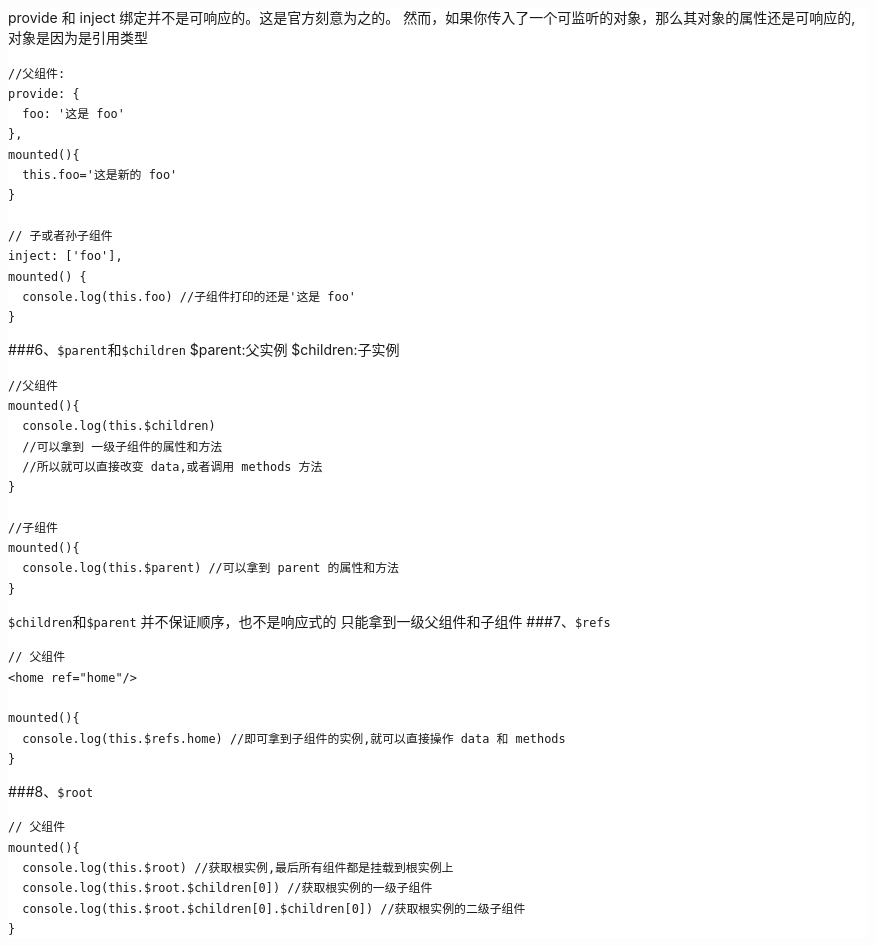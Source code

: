 provide 和 inject 绑定并不是可响应的。这是官方刻意为之的。
然而，如果你传入了一个可监听的对象，那么其对象的属性还是可响应的,对象是因为是引用类型

```
//父组件:
provide: {
  foo: '这是 foo'
},
mounted(){
  this.foo='这是新的 foo'
}

// 子或者孙子组件
inject: ['foo'],
mounted() {
  console.log(this.foo) //子组件打印的还是'这是 foo'
}
```

###6、`$parent`和`$children`
$parent:父实例
$children:子实例

```
//父组件
mounted(){
  console.log(this.$children)
  //可以拿到 一级子组件的属性和方法
  //所以就可以直接改变 data,或者调用 methods 方法
}

//子组件
mounted(){
  console.log(this.$parent) //可以拿到 parent 的属性和方法
}
```

`$children`和`$parent` 并不保证顺序，也不是响应式的
只能拿到一级父组件和子组件
###7、`$refs`

```
// 父组件
<home ref="home"/>

mounted(){
  console.log(this.$refs.home) //即可拿到子组件的实例,就可以直接操作 data 和 methods
}
```

###8、`$root`

```
// 父组件
mounted(){
  console.log(this.$root) //获取根实例,最后所有组件都是挂载到根实例上
  console.log(this.$root.$children[0]) //获取根实例的一级子组件
  console.log(this.$root.$children[0].$children[0]) //获取根实例的二级子组件
}
```
